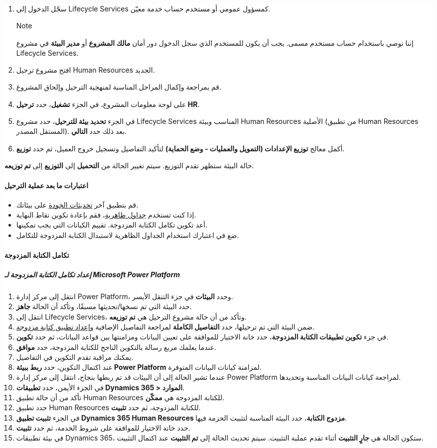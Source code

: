 1. سجّل الدخول إلى Lifecycle Services كمسؤول عمومي أو مستخدم حساب خدمة معيّن.

    > [!NOTE]
    > إننا نوصي باستخدام حساب مستخدم مسمى. يجب أن يكون للمستخدم الذي سجل الدخول دور أمان **مالك المشروع** أو **مدير البيئة** في مشروع Lifecycle Services.

2. افتح مشروع ترحيل Human Resources الجديد.
3. قم بمراجعة وإكمال المراحل المناسبة لمنهجية الترحيل وإلحاق المشروع.
4. على لوحة معلومات المشروع، في الجزء **تشغيل**، حدد **ترحيل HR**.
5. في الجزء **تحديد بيئة للترحيل**، حدد مشروع Lifecycle Services المناسب وبيئة Human Resources الأصلية (من تطبيق Human Resources المستقل المصدر). بعد ذلك حدد **التالي**.
6. أكمل معالج **توزيع الإعدادات (التمويل والعمليات - وضع الحماية)** لتأكيد التفاصيل وتسجيل خروج العميل، ثم حدد **توزيع**.

حالة البيئة ستظهر تقدم التوزيع. سيتم تغيير الحالة من **التحميل** إلى **التوزيع** إلى **تم توزيعه**.

#### <a name="post-migration-considerations"></a>اعتبارات ما بعد عملية الترحيل

- قم بتطبيق آخر [تحديثات الجودة](/fin-ops-core/fin-ops/get-started/quality-updates) على بيئاتك.
- إذا كنت تستخدم [جداول ظاهرية](hr-admin-integration-common-data-service-virtual-entities.md)، فقم بإعادة تكوين نقاط النهاية.
- أعد تكوين تكامل الكتابة المزدوجة. تقييم الكيانات التي يجب تمكينها.
- ضع في اعتبارك استخدام الجداول الظاهرية لاستبدال الكتابة المزدوجة للتكامل.

#### <a name="dual-write-integration"></a>تكامل الكتابة المزدوجة

##### <a name="set-up-microsoft-power-platform-dual-write-integration"></a>إعداد تكامل الكتابة المزدوجة لـ Microsoft Power Platform

1. انتقل إلى مركز إدارة Power Platform، وحدد **البيئات** في جزء التنقل الأيسر.
2. حدد البيئة التي تم نسخها/تحديثها مسبقًا، وتأكد أن الحالة **جاهز**.
3. انتقل إلى Lifecycle Services، وتأكد من أن حالة مشروع الترحيل هي **تم توزيعه**.
4. ضمن البيئة التي تم ترحيلها، حدد **التفاصيل الكاملة** لمراجعة التفاصيل الإضافية و[إعداد تطبيق كتابة مزدوجة](../fin-ops-core/dev-itpro/data-entities/dual-write/lcs-setup.md#set-up-dual-write-for-new-or-existing-dataverse-environments).
5. في جزء **تكوين تطبيقات الكتابة المزدوجة**، حدد خانة الاختيار للموافقة على تعيين البيانات ومزامنتها بين قواعد البيانات، ثم حدد **تكوين**.
6. عندما يعلمك مربع رسالة بالتكوين الناجح للكتابة المزدوجة، حدد **موافق**.
7. يمكنك مراقبة تقدم التكوين في التفاصيل.
8. عند اكتمال التكوين، حدد **ربط ببيئة Power Platform** لمزامنة كيانات البيانات المتوفرة.
9. عندما تشير الحالة إلى أن البيئات قد تم ربطها بنجاح، انتقل إلى مركز إدارة Power Platform لمراجعة كيانات البيانات المناسبة وتحديدها.
10. في الجزء الأيمن، حدد **تطبيقات Dynamics 365 \> الموارد**.
11. تأكد من أن حالة تطبيق Human Resources للكتابة المزدوجة هي **ممكّن**.
12. حدد تطبيق Human Resources للكتابة المزدوجة، ثم حدد **تثبيت**.
13. في الجزء **تثبيت تطبيق Dynamics 365 Human Resources مزدوج الكتابة**، حدد البيئة المناسبة لتثبيت الحزمة فيها.
14. حدد خانة الاختيار للموافقة على شروط الخدمة، ثم حدد **تثبيت**.
15. في بيئة تطبيقات Dynamics 365، ستكون الحالة هي **جارٍ التثبيت** أثناء تقدم عملية التثبيت. سيتم تحديث الحالة إلى **تم التثبيت** عند اكتمال التثبيت.
